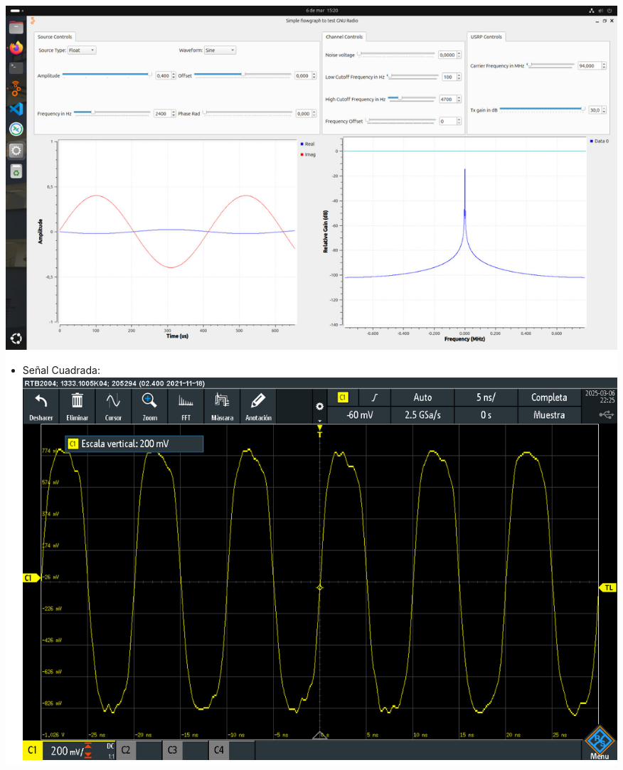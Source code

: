 ![](https://github.com/MichelSalazarG/GNURADIO_LABCOMUIS_2025_1_B1B_G4/blob/main/Practica1/Primer%20punto/Imagenes/OS03_sim_cap.jpeg)

- Señal Cuadrada:
![](https://github.com/MichelSalazarG/GNURADIO_LABCOMUIS_2025_1_B1B_G4/blob/main/Practica1/Primer%20punto/Imagenes/SCR04.PNG)